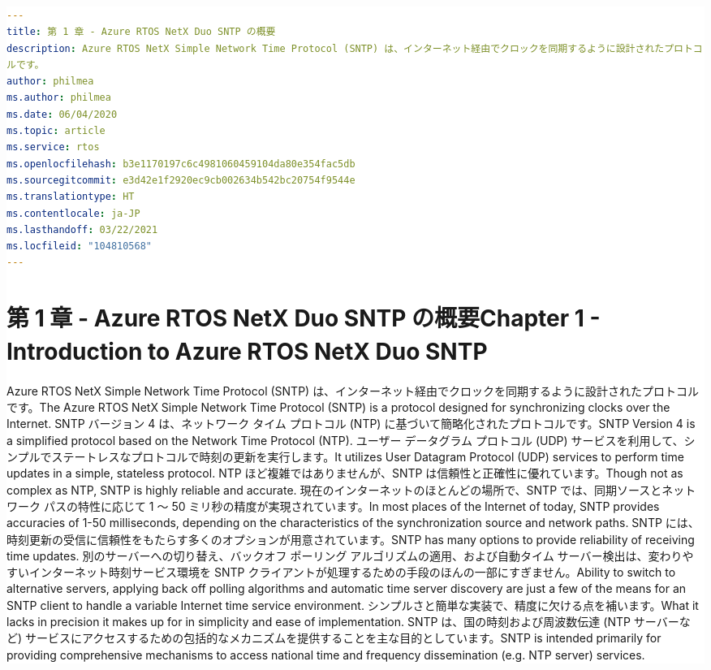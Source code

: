 ```yaml
---
title: 第 1 章 - Azure RTOS NetX Duo SNTP の概要
description: Azure RTOS NetX Simple Network Time Protocol (SNTP) は、インターネット経由でクロックを同期するように設計されたプロトコルです。
author: philmea
ms.author: philmea
ms.date: 06/04/2020
ms.topic: article
ms.service: rtos
ms.openlocfilehash: b3e1170197c6c4981060459104da80e354fac5db
ms.sourcegitcommit: e3d42e1f2920ec9cb002634b542bc20754f9544e
ms.translationtype: HT
ms.contentlocale: ja-JP
ms.lasthandoff: 03/22/2021
ms.locfileid: "104810568"
---
```

# <a name="chapter-1---introduction-to-azure-rtos-netx-duo-sntp"></a><span data-ttu-id="5ea06-103">第 1 章 - Azure RTOS NetX Duo SNTP の概要</span><span class="sxs-lookup"><span data-stu-id="5ea06-103">Chapter 1 - Introduction to Azure RTOS NetX Duo SNTP</span></span> 

<span data-ttu-id="5ea06-104">Azure RTOS NetX Simple Network Time Protocol (SNTP) は、インターネット経由でクロックを同期するように設計されたプロトコルです。</span><span class="sxs-lookup"><span data-stu-id="5ea06-104">The Azure RTOS NetX Simple Network Time Protocol (SNTP) is a protocol designed for synchronizing clocks over the Internet.</span></span> <span data-ttu-id="5ea06-105">SNTP バージョン 4 は、ネットワーク タイム プロトコル (NTP) に基づいて簡略化されたプロトコルです。</span><span class="sxs-lookup"><span data-stu-id="5ea06-105">SNTP Version 4 is a simplified protocol based on the Network Time Protocol (NTP).</span></span> <span data-ttu-id="5ea06-106">ユーザー データグラム プロトコル (UDP) サービスを利用して、シンプルでステートレスなプロトコルで時刻の更新を実行します。</span><span class="sxs-lookup"><span data-stu-id="5ea06-106">It utilizes User Datagram Protocol (UDP) services to perform time updates in a simple, stateless protocol.</span></span> <span data-ttu-id="5ea06-107">NTP ほど複雑ではありませんが、SNTP は信頼性と正確性に優れています。</span><span class="sxs-lookup"><span data-stu-id="5ea06-107">Though not as complex as NTP, SNTP is highly reliable and accurate.</span></span> <span data-ttu-id="5ea06-108">現在のインターネットのほとんどの場所で、SNTP では、同期ソースとネットワーク パスの特性に応じて 1 ～ 50 ミリ秒の精度が実現されています。</span><span class="sxs-lookup"><span data-stu-id="5ea06-108">In most places of the Internet of today, SNTP provides accuracies of 1-50 milliseconds, depending on the characteristics of the synchronization source and network paths.</span></span> <span data-ttu-id="5ea06-109">SNTP には、時刻更新の受信に信頼性をもたらす多くのオプションが用意されています。</span><span class="sxs-lookup"><span data-stu-id="5ea06-109">SNTP has many options to provide reliability of receiving time updates.</span></span> <span data-ttu-id="5ea06-110">別のサーバーへの切り替え、バックオフ ポーリング アルゴリズムの適用、および自動タイム サーバー検出は、変わりやすいインターネット時刻サービス環境を SNTP クライアントが処理するための手段のほんの一部にすぎません。</span><span class="sxs-lookup"><span data-stu-id="5ea06-110">Ability to switch to alternative servers, applying back off polling algorithms and automatic time server discovery are just a few of the means for an SNTP client to handle a variable Internet time service environment.</span></span> <span data-ttu-id="5ea06-111">シンプルさと簡単な実装で、精度に欠ける点を補います。</span><span class="sxs-lookup"><span data-stu-id="5ea06-111">What it lacks in precision it makes up for in simplicity and ease of implementation.</span></span> <span data-ttu-id="5ea06-112">SNTP は、国の時刻および周波数伝達 (NTP サーバーなど) サービスにアクセスするための包括的なメカニズムを提供することを主な目的としています。</span><span class="sxs-lookup"><span data-stu-id="5ea06-112">SNTP is intended primarily for providing comprehensive mechanisms to access national time and frequency dissemination (e.g. NTP server) services.</span></span>
